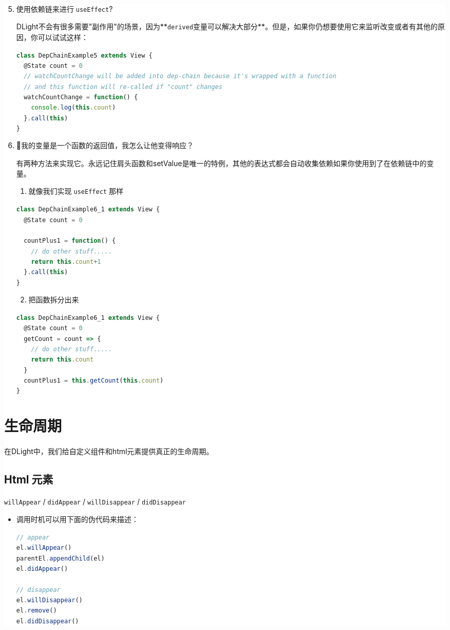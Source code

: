 5. 使用依赖链来进行 `useEffect`?
   
   DLight不会有很多需要"副作用"的场景，因为**`derived`变量可以解决大部分**。但是，如果你仍想要使用它来监听改变或者有其他的原因，你可以试试这样：
   
   ```js
   class DepChainExample5 extends View {
     @State count = 0
     // watchCountChange will be added into dep-chain because it's wrapped with a function
     // and this function will re-called if "count" changes
     watchCountChange = function() {
       console.log(this.count)
     }.call(this)
   }
   ```

6. 🌟我的变量是一个函数的返回值，我怎么让他变得响应？

   有两种方法来实现它。永远记住肩头函数和setValue是唯一的特例，其他的表达式都会自动收集依赖如果你使用到了在依赖链中的变量。
   
   1. 就像我们实现 `useEffect` 那样
   
   ```js
   class DepChainExample6_1 extends View {
     @State count = 0
   
     countPlus1 = function() {
       // do other stuff.....
       return this.count+1
     }.call(this)
   }
   ```
   
   2. 把函数拆分出来
   
   ```js
   class DepChainExample6_1 extends View {
     @State count = 0
     getCount = count => {
       // do other stuff.....
       return this.count
     }
     countPlus1 = this.getCount(this.count)
   }
   ```

# 生命周期

在DLight中，我们给自定义组件和html元素提供真正的生命周期。

## Html 元素

`willAppear` / `didAppear` / `willDisappear` / `didDisappear`

- 调用时机可以用下面的伪代码来描述：
  
  ```js
  // appear
  el.willAppear()
  parentEl.appendChild(el)
  el.didAppear()
  
  // disappear
  el.willDisappear()
  el.remove()
  el.didDisappear()
  ```
  